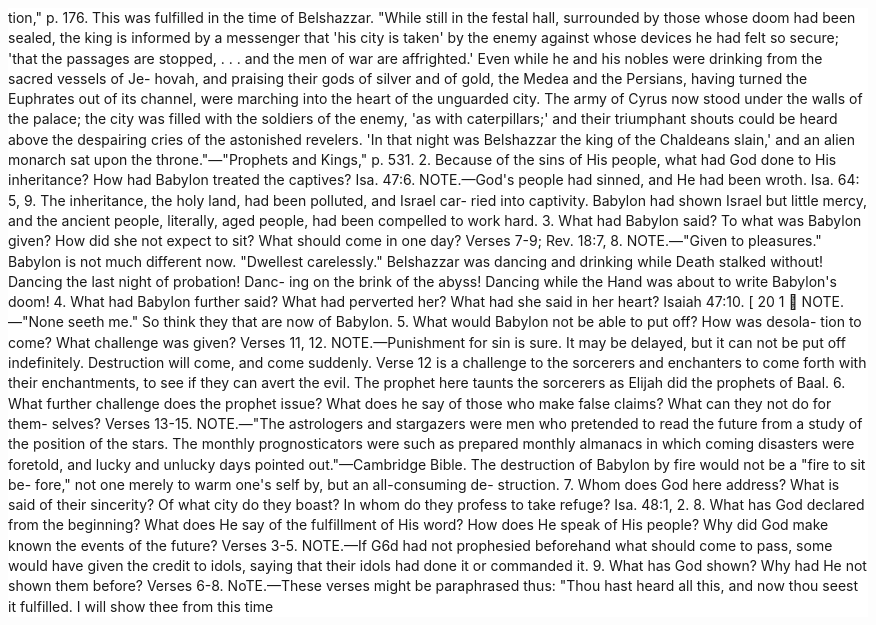 tion," p. 176. This was fulfilled in the time of Belshazzar.
     "While still in the festal hall, surrounded by those whose doom had
been sealed, the king is informed by a messenger that 'his city is taken'
by the enemy against whose devices he had felt so secure; 'that the
passages are stopped, . . . and the men of war are affrighted.' Even
while he and his nobles were drinking from the sacred vessels of Je-
hovah, and praising their gods of silver and of gold, the Medea and
the Persians, having turned the Euphrates out of its channel, were
marching into the heart of the unguarded city. The army of Cyrus
now stood under the walls of the palace; the city was filled with the
soldiers of the enemy, 'as with caterpillars;' and their triumphant
shouts could be heard above the despairing cries of the astonished
revelers. 'In that night was Belshazzar the king of the Chaldeans
slain,' and an alien monarch sat upon the throne."—"Prophets and
Kings," p. 531.
     2. Because of the sins of His people, what had God done to His
inheritance? How had Babylon treated the captives? Isa. 47:6.
     NOTE.—God's people had sinned, and He had been wroth. Isa. 64:
5, 9. The inheritance, the holy land, had been polluted, and Israel car-
ried into captivity. Babylon had shown Israel but little mercy, and the
ancient people, literally, aged people, had been compelled to work hard.
     3. What had Babylon said? To what was Babylon given? How
did she not expect to sit? What should come in one day? Verses 7-9;
Rev. 18:7, 8.
     NOTE.—"Given to pleasures." Babylon is not much different now.
"Dwellest carelessly." Belshazzar was dancing and drinking while
Death stalked without! Dancing the last night of probation! Danc-
ing on the brink of the abyss! Dancing while the Hand was about to
write Babylon's doom!
     4. What had Babylon further said? What had perverted her? What
had she said in her heart? Isaiah 47:10.
                                      [ 20 1
    NOTE.—"None seeth me." So think they that are now of Babylon.
    5. What would Babylon not be able to put off? How was desola-
tion to come? What challenge was given? Verses 11, 12.
    NOTE.—Punishment for sin is sure. It may be delayed, but it can
not be put off indefinitely. Destruction will come, and come suddenly.
Verse 12 is a challenge to the sorcerers and enchanters to come forth
with their enchantments, to see if they can avert the evil. The
prophet here taunts the sorcerers as Elijah did the prophets of Baal.
    6. What further challenge does the prophet issue? What does he
say of those who make false claims? What can they not do for them-
selves? Verses 13-15.
    NOTE.—"The astrologers and stargazers were men who pretended
to read the future from a study of the position of the stars. The
monthly prognosticators were such as prepared monthly almanacs in
which coming disasters were foretold, and lucky and unlucky days
pointed out."—Cambridge Bible.
    The destruction of Babylon by fire would not be a "fire to sit be-
fore," not one merely to warm one's self by, but an all-consuming de-
struction.
    7. Whom does God here address? What is said of their sincerity?
Of what city do they boast? In whom do they profess to take refuge?
Isa. 48:1, 2.
    8. What has God declared from the beginning? What does He say
of the fulfillment of His word? How does He speak of His people?
Why did God make known the events of the future? Verses 3-5.
    NOTE.—If G6d had not prophesied beforehand what should come
to pass, some would have given the credit to idols, saying that their
idols had done it or commanded it.
    9. What has God shown? Why had He not shown them before?
Verses 6-8.
    NoTE.—These verses might be paraphrased thus: "Thou hast heard
all this, and now thou seest it fulfilled. I will show thee from this time